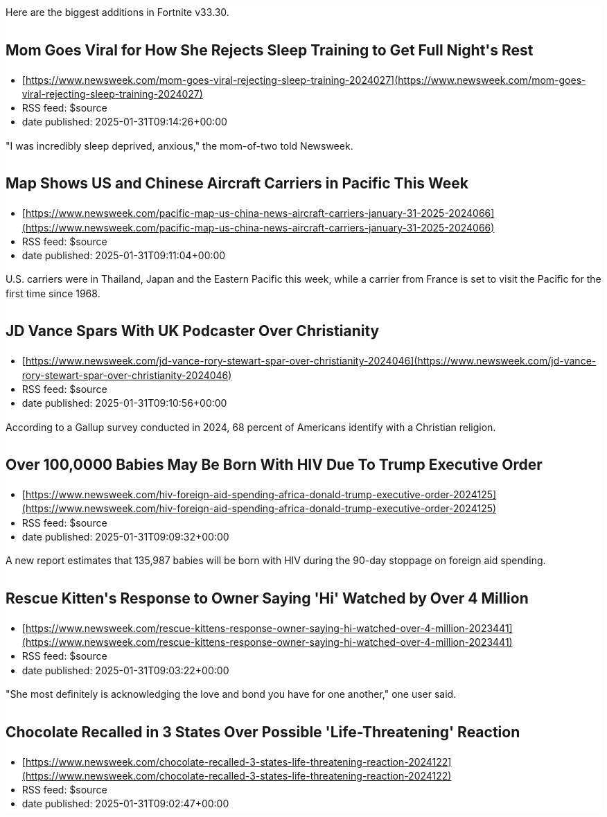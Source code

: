 Here are the biggest additions in Fortnite v33.30.

## Mom Goes Viral for How She Rejects Sleep Training to Get Full Night's Rest
 - [https://www.newsweek.com/mom-goes-viral-rejecting-sleep-training-2024027](https://www.newsweek.com/mom-goes-viral-rejecting-sleep-training-2024027)
 - RSS feed: $source
 - date published: 2025-01-31T09:14:26+00:00

"I was incredibly sleep deprived, anxious," the mom-of-two told Newsweek.

## Map Shows US and Chinese Aircraft Carriers in Pacific This Week
 - [https://www.newsweek.com/pacific-map-us-china-news-aircraft-carriers-january-31-2025-2024066](https://www.newsweek.com/pacific-map-us-china-news-aircraft-carriers-january-31-2025-2024066)
 - RSS feed: $source
 - date published: 2025-01-31T09:11:04+00:00

U.S. carriers were in Thailand, Japan and the Eastern Pacific this week, while a carrier from France is set to visit the Pacific for the first time since 1968.

## JD Vance Spars With UK Podcaster Over Christianity
 - [https://www.newsweek.com/jd-vance-rory-stewart-spar-over-christianity-2024046](https://www.newsweek.com/jd-vance-rory-stewart-spar-over-christianity-2024046)
 - RSS feed: $source
 - date published: 2025-01-31T09:10:56+00:00

According to a Gallup survey conducted in 2024, 68 percent of Americans identify with a Christian religion.

## Over 100,0000 Babies May Be Born With HIV Due To Trump Executive Order
 - [https://www.newsweek.com/hiv-foreign-aid-spending-africa-donald-trump-executive-order-2024125](https://www.newsweek.com/hiv-foreign-aid-spending-africa-donald-trump-executive-order-2024125)
 - RSS feed: $source
 - date published: 2025-01-31T09:09:32+00:00

A new report estimates that 135,987 babies will be born with HIV during the 90-day stoppage on foreign aid spending.

## Rescue Kitten's Response to Owner Saying 'Hi' Watched by Over 4 Million
 - [https://www.newsweek.com/rescue-kittens-response-owner-saying-hi-watched-over-4-million-2023441](https://www.newsweek.com/rescue-kittens-response-owner-saying-hi-watched-over-4-million-2023441)
 - RSS feed: $source
 - date published: 2025-01-31T09:03:22+00:00

"She most definitely is acknowledging the love and bond you have for one another," one user said.

## Chocolate Recalled in 3 States Over Possible 'Life-Threatening' Reaction
 - [https://www.newsweek.com/chocolate-recalled-3-states-life-threatening-reaction-2024122](https://www.newsweek.com/chocolate-recalled-3-states-life-threatening-reaction-2024122)
 - RSS feed: $source
 - date published: 2025-01-31T09:02:47+00:00
